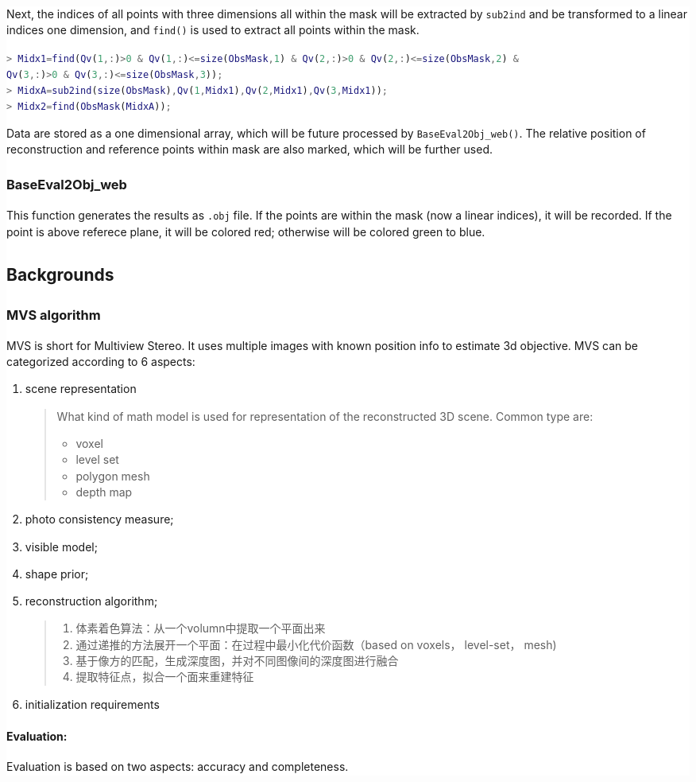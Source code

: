 Next, the indices of all points with three dimensions all within the mask will be extracted by `sub2ind` and be transformed to a linear indices one dimension, and `find()` is used to extract all points within the mask.

```matlab
> Midx1=find(Qv(1,:)>0 & Qv(1,:)<=size(ObsMask,1) & Qv(2,:)>0 & Qv(2,:)<=size(ObsMask,2) & 	      
Qv(3,:)>0 & Qv(3,:)<=size(ObsMask,3));
> MidxA=sub2ind(size(ObsMask),Qv(1,Midx1),Qv(2,Midx1),Qv(3,Midx1));
> Midx2=find(ObsMask(MidxA));
```

Data are stored as a one dimensional array, which will be future processed by `BaseEval2Obj_web()`. The relative position of reconstruction and reference points within mask are also marked, which will be further used.

### BaseEval2Obj_web

This function generates the results as `.obj` file. If the points are within the mask (now a linear indices), it will be recorded. If the point is above referece plane, it will be colored red; otherwise will be colored green to blue.

## Backgrounds

### MVS algorithm

MVS is short for Multiview Stereo. It uses multiple images with known position info to estimate 3d objective.     MVS can be categorized according to 6 aspects:

1. scene representation

   > What kind of math model is used for representation of the reconstructed 3D scene. Common type are:
   >
   > - voxel
   > - level set
   > - polygon mesh
   > - depth map

2. photo consistency measure;

3. visible model;

4. shape prior;

5. reconstruction algorithm;

   > 1. 体素着色算法：从一个volumn中提取一个平面出来
   > 2. 通过递推的方法展开一个平面：在过程中最小化代价函数（based on voxels， level-set， mesh)
   > 3. 基于像方的匹配，生成深度图，并对不同图像间的深度图进行融合
   > 4. 提取特征点，拟合一个面来重建特征

6. initialization requirements

#### Evaluation:

Evaluation is based on two aspects: accuracy and completeness.
